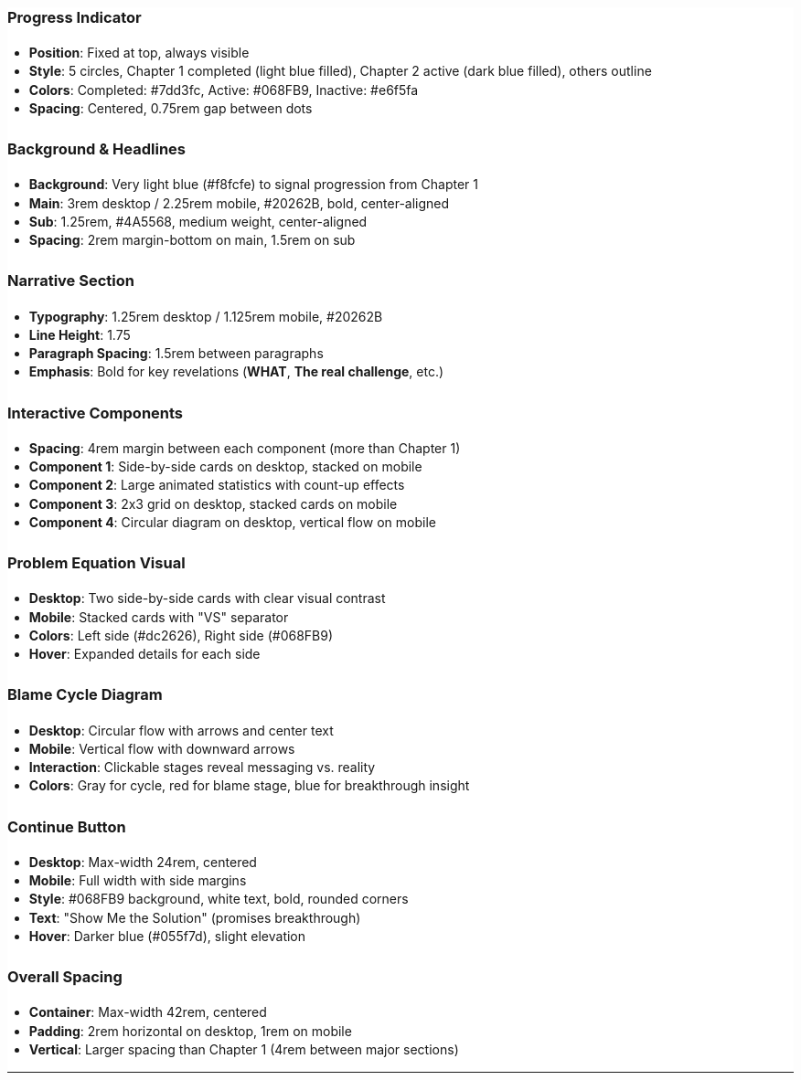 ### Progress Indicator
- **Position**: Fixed at top, always visible
- **Style**: 5 circles, Chapter 1 completed (light blue filled), Chapter 2 active (dark blue filled), others outline
- **Colors**: Completed: #7dd3fc, Active: #068FB9, Inactive: #e6f5fa
- **Spacing**: Centered, 0.75rem gap between dots

### Background & Headlines
- **Background**: Very light blue (#f8fcfe) to signal progression from Chapter 1
- **Main**: 3rem desktop / 2.25rem mobile, #20262B, bold, center-aligned
- **Sub**: 1.25rem, #4A5568, medium weight, center-aligned
- **Spacing**: 2rem margin-bottom on main, 1.5rem on sub

### Narrative Section
- **Typography**: 1.25rem desktop / 1.125rem mobile, #20262B
- **Line Height**: 1.75
- **Paragraph Spacing**: 1.5rem between paragraphs
- **Emphasis**: Bold for key revelations (**WHAT**, **The real challenge**, etc.)

### Interactive Components
- **Spacing**: 4rem margin between each component (more than Chapter 1)
- **Component 1**: Side-by-side cards on desktop, stacked on mobile
- **Component 2**: Large animated statistics with count-up effects
- **Component 3**: 2x3 grid on desktop, stacked cards on mobile
- **Component 4**: Circular diagram on desktop, vertical flow on mobile

### Problem Equation Visual
- **Desktop**: Two side-by-side cards with clear visual contrast
- **Mobile**: Stacked cards with "VS" separator
- **Colors**: Left side (#dc2626), Right side (#068FB9)
- **Hover**: Expanded details for each side

### Blame Cycle Diagram
- **Desktop**: Circular flow with arrows and center text
- **Mobile**: Vertical flow with downward arrows
- **Interaction**: Clickable stages reveal messaging vs. reality
- **Colors**: Gray for cycle, red for blame stage, blue for breakthrough insight

### Continue Button
- **Desktop**: Max-width 24rem, centered
- **Mobile**: Full width with side margins
- **Style**: #068FB9 background, white text, bold, rounded corners
- **Text**: "Show Me the Solution" (promises breakthrough)
- **Hover**: Darker blue (#055f7d), slight elevation

### Overall Spacing
- **Container**: Max-width 42rem, centered
- **Padding**: 2rem horizontal on desktop, 1rem on mobile
- **Vertical**: Larger spacing than Chapter 1 (4rem between major sections)

---
